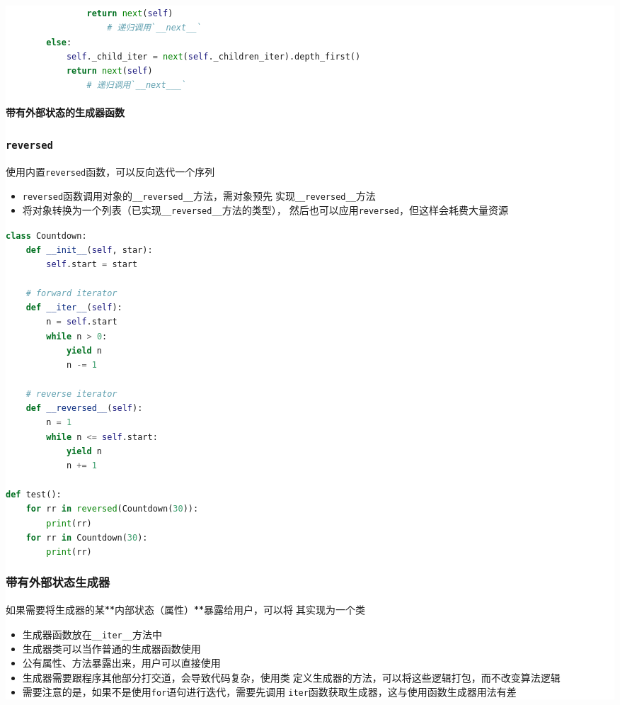 ```python
				return next(self)
					# 递归调用`__next__`
		else:
			self._child_iter = next(self._children_iter).depth_first()
			return next(self)
				# 递归调用`__next___`
```

####	带有外部状态的生成器函数

###	`reversed`

使用内置`reversed`函数，可以反向迭代一个序列

-	`reversed`函数调用对象的`__reversed__`方法，需对象预先
	实现`__reversed__`方法
-	将对象转换为一个列表（已实现`__reversed__`方法的类型），
	然后也可以应用`reversed`，但这样会耗费大量资源

```python
class Countdown:
	def __init__(self, star):
		self.start = start

	# forward iterator
	def __iter__(self):
		n = self.start
		while n > 0:
			yield n
			n -= 1

	# reverse iterator
	def __reversed__(self):
		n = 1
		while n <= self.start:
			yield n
			n += 1

def test():
	for rr in reversed(Countdown(30)):
		print(rr)
	for rr in Countdown(30):
		print(rr)
```

###	带有外部状态生成器

如果需要将生成器的某**内部状态（属性）**暴露给用户，可以将
其实现为一个类

-	生成器函数放在`__iter__`方法中
-	生成器类可以当作普通的生成器函数使用
-	公有属性、方法暴露出来，用户可以直接使用
-	生成器需要跟程序其他部分打交道，会导致代码复杂，使用类
	定义生成器的方法，可以将这些逻辑打包，而不改变算法逻辑
-	需要注意的是，如果不是使用`for`语句进行迭代，需要先调用
	`iter`函数获取生成器，这与使用函数生成器用法有差
